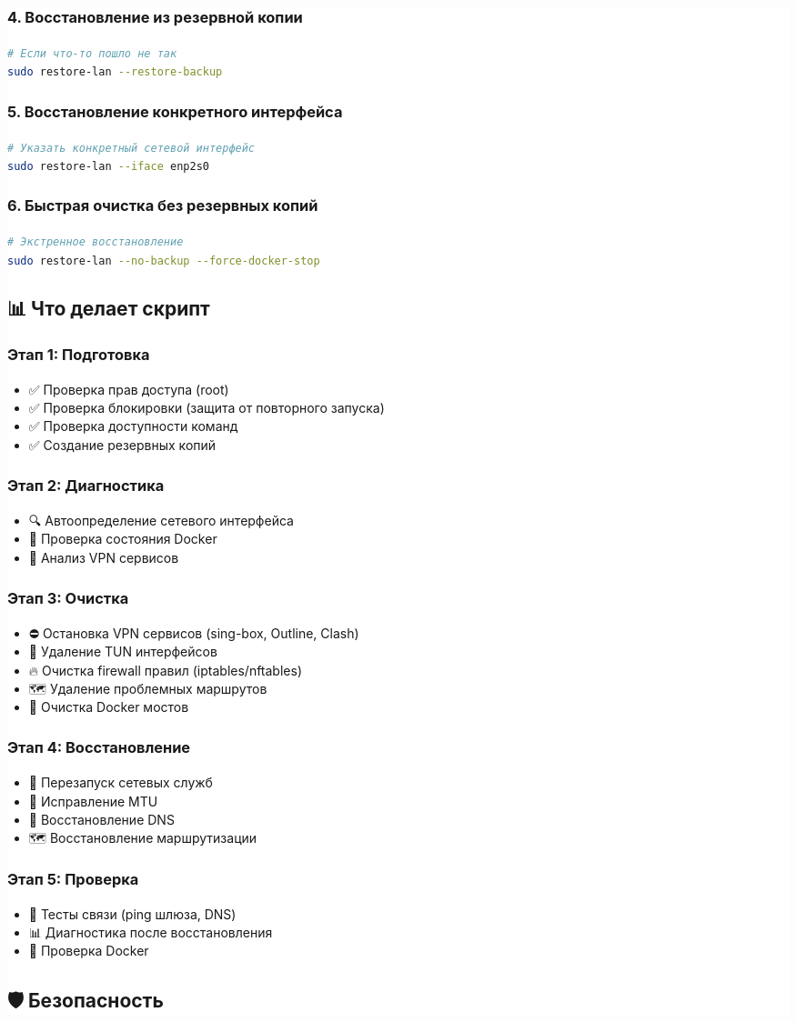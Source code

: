 ### 4. **Восстановление из резервной копии**
```bash
# Если что-то пошло не так
sudo restore-lan --restore-backup
```

### 5. **Восстановление конкретного интерфейса**
```bash
# Указать конкретный сетевой интерфейс
sudo restore-lan --iface enp2s0
```

### 6. **Быстрая очистка без резервных копий**
```bash
# Экстренное восстановление
sudo restore-lan --no-backup --force-docker-stop
```

## 📊 Что делает скрипт

### Этап 1: Подготовка
- ✅ Проверка прав доступа (root)
- ✅ Проверка блокировки (защита от повторного запуска)
- ✅ Проверка доступности команд
- ✅ Создание резервных копий

### Этап 2: Диагностика
- 🔍 Автоопределение сетевого интерфейса
- 🐳 Проверка состояния Docker
- 📡 Анализ VPN сервисов

### Этап 3: Очистка
- ⛔ Остановка VPN сервисов (sing-box, Outline, Clash)
- 🧹 Удаление TUN интерфейсов
- 🔥 Очистка firewall правил (iptables/nftables)
- 🗺️ Удаление проблемных маршрутов
- 🐳 Очистка Docker мостов

### Этап 4: Восстановление
- 🔄 Перезапуск сетевых служб
- 📏 Исправление MTU
- 🔎 Восстановление DNS
- 🗺️ Восстановление маршрутизации

### Этап 5: Проверка
- 🧪 Тесты связи (ping шлюза, DNS)
- 📊 Диагностика после восстановления
- 🐳 Проверка Docker

## 🛡️ Безопасность
